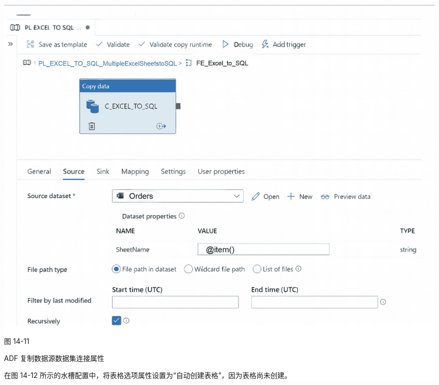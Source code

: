 ![img/511918_1_En_14_Fig11_HTML.png](img/511918_1_En_14_Fig11_HTML.png)

图 14-11

ADF 复制数据源数据集连接属性

在图 14-12 所示的水槽配置中，将表格选项属性设置为“自动创建表格”，因为表格尚未创建。
